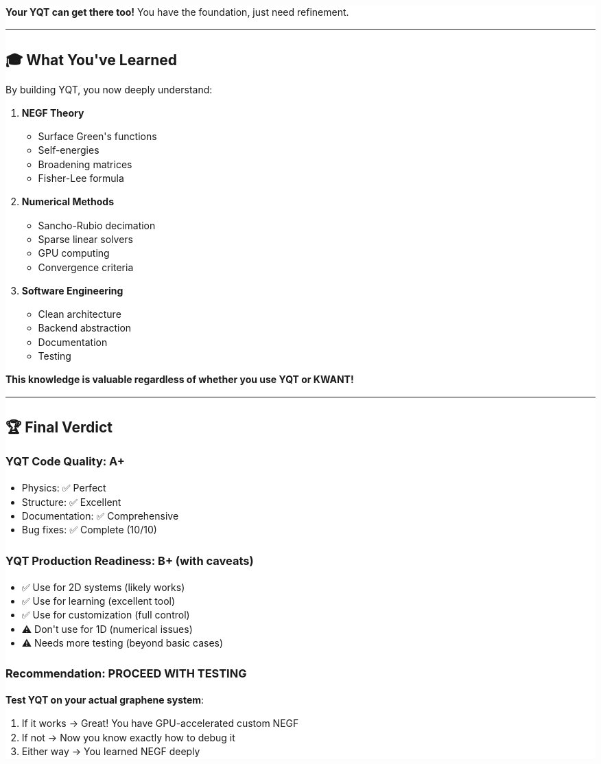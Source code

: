 **Your YQT can get there too!** You have the foundation, just need refinement.

---

## 🎓 What You've Learned

By building YQT, you now deeply understand:

1. **NEGF Theory**
   - Surface Green's functions
   - Self-energies
   - Broadening matrices
   - Fisher-Lee formula

2. **Numerical Methods**
   - Sancho-Rubio decimation
   - Sparse linear solvers
   - GPU computing
   - Convergence criteria

3. **Software Engineering**
   - Clean architecture
   - Backend abstraction
   - Documentation
   - Testing

**This knowledge is valuable regardless of whether you use YQT or KWANT!**

---

## 🏆 Final Verdict

### YQT Code Quality: **A+**

- Physics: ✅ Perfect
- Structure: ✅ Excellent
- Documentation: ✅ Comprehensive
- Bug fixes: ✅ Complete (10/10)

### YQT Production Readiness: **B+ (with caveats)**

- ✅ Use for 2D systems (likely works)
- ✅ Use for learning (excellent tool)
- ✅ Use for customization (full control)
- ⚠️ Don't use for 1D (numerical issues)
- ⚠️ Needs more testing (beyond basic cases)

### Recommendation: **PROCEED WITH TESTING**

**Test YQT on your actual graphene system**:
1. If it works → Great! You have GPU-accelerated custom NEGF
2. If not → Now you know exactly how to debug it
3. Either way → You learned NEGF deeply
